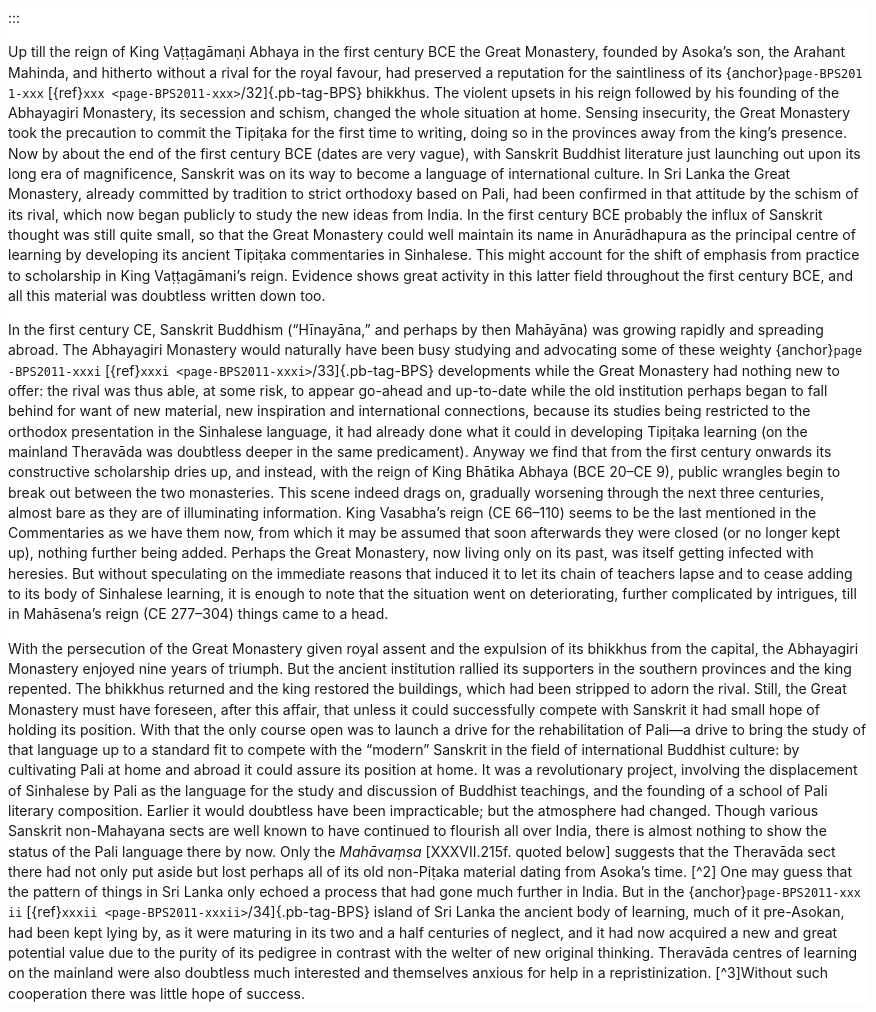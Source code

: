 :::



Up till the reign of King Vaṭṭagāmaṇi Abhaya in the first century BCE the Great Monastery, founded by Asoka’s son, the Arahant Mahinda, and hitherto without a rival for the royal favour, had preserved a reputation for the saintliness of its {anchor}`page-BPS2011-xxx` [{ref}`xxx <page-BPS2011-xxx>`/32]{.pb-tag-BPS} bhikkhus. The violent upsets in his reign followed by his founding of the Abhayagiri Monastery, its secession and schism, changed the whole situation at home. Sensing insecurity, the Great Monastery took the precaution to commit the Tipiṭaka for the first time to writing, doing so in the provinces away from the king’s presence. Now by about the end of the first century BCE (dates are very vague), with Sanskrit Buddhist literature just launching out upon its long era of magnificence, Sanskrit was on its way to become a language of international culture. In Sri Lanka the Great Monastery, already committed by tradition to strict orthodoxy based on Pali, had been confirmed in that attitude by the schism of its rival, which now began publicly to study the new ideas from India. In the first century BCE probably the influx of Sanskrit thought was still quite small, so that the Great Monastery could well maintain its name in Anurādhapura as the principal centre of learning by developing its ancient Tipiṭaka commentaries in Sinhalese. This might account for the shift of emphasis from practice to scholarship in King Vaṭṭagāmani’s reign. Evidence shows great activity in this latter field throughout the first century BCE, and all this material was doubtless written down too.

In the first century CE, Sanskrit Buddhism (“Hīnayāna,” and perhaps by then Mahāyāna) was growing rapidly and spreading abroad. The Abhayagiri Monastery would naturally have been busy studying and advocating some of these weighty {anchor}`page-BPS2011-xxxi` [{ref}`xxxi <page-BPS2011-xxxi>`/33]{.pb-tag-BPS} developments while the Great Monastery had nothing new to offer: the rival was thus able, at some risk, to appear go-ahead and up-to-date while the old institution perhaps began to fall behind for want of new material, new inspiration and international connections, because its studies being restricted to the orthodox presentation in the Sinhalese language, it had already done what it could in developing Tipiṭaka learning (on the mainland Theravāda was doubtless deeper in the same predicament). Anyway we find that from the first century onwards its constructive scholarship dries up, and instead, with the reign of King Bhātika Abhaya (BCE 20–CE 9), public wrangles begin to break out between the two monasteries. This scene indeed drags on, gradually worsening through the next three centuries, almost bare as they are of illuminating information. King Vasabha’s reign (CE 66–110) seems to be the last mentioned in the Commentaries as we have them now, from which it may be assumed that soon afterwards they were closed (or no longer kept up), nothing further being added. Perhaps the Great Monastery, now living only on its past, was itself getting infected with heresies. But without speculating on the immediate reasons that induced it to let its chain of teachers lapse and to cease adding to its body of Sinhalese learning, it is enough to note that the situation went on deteriorating, further complicated by intrigues, till in Mahāsena’s reign (CE 277–304) things came to a head.

With the persecution of the Great Monastery given royal assent and the expulsion of its bhikkhus from the capital, the Abhayagiri Monastery enjoyed nine years of triumph. But the ancient institution rallied its supporters in the southern provinces and the king repented. The bhikkhus returned and the king restored the buildings, which had been stripped to adorn the rival. Still, the Great Monastery must have foreseen, after this affair, that unless it could successfully compete with Sanskrit it had small hope of holding its position. With that the only course open was to launch a drive for the rehabilitation of Pali—a drive to bring the study of that language up to a standard fit to compete with the “modern” Sanskrit in the field of international Buddhist culture: by cultivating Pali at home and abroad it could assure its position at home. It was a revolutionary project, involving the displacement of Sinhalese by Pali as the language for the study and discussion of Buddhist teachings, and the founding of a school of Pali literary composition. Earlier it would doubtless have been impracticable; but the atmosphere had changed. Though various Sanskrit non-Mahayana sects are well known to have continued to flourish all over India, there is almost nothing to show the status of the Pali language there by now. Only the *Mahāvaṃsa* [XXXVII.215f. quoted below] suggests that the Theravāda sect there had not only put aside but lost perhaps all of its old non-Piṭaka material dating from Asoka’s time. [^2] One may guess that the pattern of things in Sri Lanka only echoed a process that had gone much further in India. But in the {anchor}`page-BPS2011-xxxii` [{ref}`xxxii <page-BPS2011-xxxii>`/34]{.pb-tag-BPS} island of Sri Lanka the ancient body of learning, much of it pre-Asokan, had been kept lying by, as it were maturing in its two and a half centuries of neglect, and it had now acquired a new and great potential value due to the purity of its pedigree in contrast with the welter of new original thinking. Theravāda centres of learning on the mainland were also doubtless much interested and themselves anxious for help in a repristinization. [^3]Without such cooperation there was little hope of success.
